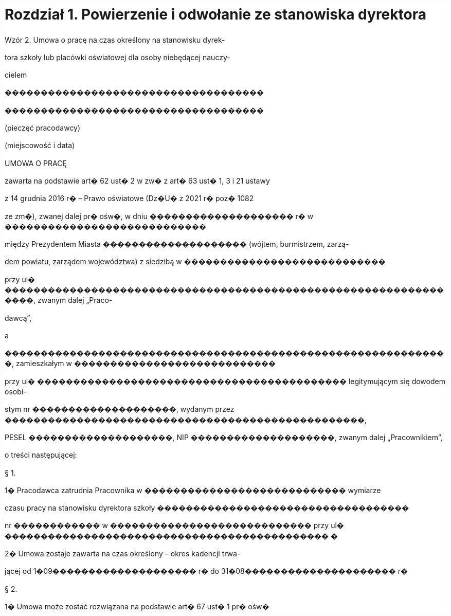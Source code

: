 # Rozdział 1. Powierzenie i odwołanie ze stanowiska dyrektora

Wzór 2. Umowa o pracę na czas określony na stanowisku dyrek-

tora szkoły lub placówki oświatowej dla osoby niebędącej nauczy-

cielem

������������������������������������

������������������������������������

(pieczęć pracodawcy)

(miejscowość i data)

UMOWA O PRACĘ

zawarta na podstawie art� 62 ust� 2 w zw� z art� 63 ust� 1, 3 i 21 ustawy

z 14 grudnia 2016 r� – Prawo oświatowe (Dz�U� z 2021 r� poz� 1082

ze zm�), zwanej dalej pr� ośw�, w dniu �������������������� r� w ����������������������������

między Prezydentem Miasta �������������������� (wójtem, burmistrzem, zarzą-

dem powiatu, zarządem województwa) z siedzibą w ����������������������������

przy ul� �����������������������������������������������������������������, zwanym dalej „Praco-

dawcą”,

a

��������������������������������������������������������������, zamieszkałym w ����������������������������

przy ul� ������������������������������������������� legitymującym się dowodem osobi-

stym nr ��������������������, wydanym przez ��������������������������������������������������,

PESEL ��������������������, NIP ��������������������, zwanym dalej „Pracownikiem”,

o treści następującej:

§ 1.

1� Pracodawca zatrudnia Pracownika w ���������������������������� wymiarze

czasu pracy na stanowisku dyrektora szkoły �����������������������������������

nr ������������ w ���������������������������� przy ul� ��������������������������������������������� �

2� Umowa zostaje zawarta na czas określony – okres kadencji trwa-

jącej od 1�09�������������������� r� do 31�08��������������������� r�

§ 2.

1� Umowa może zostać rozwiązana na podstawie art� 67 ust� 1 pr� ośw�
